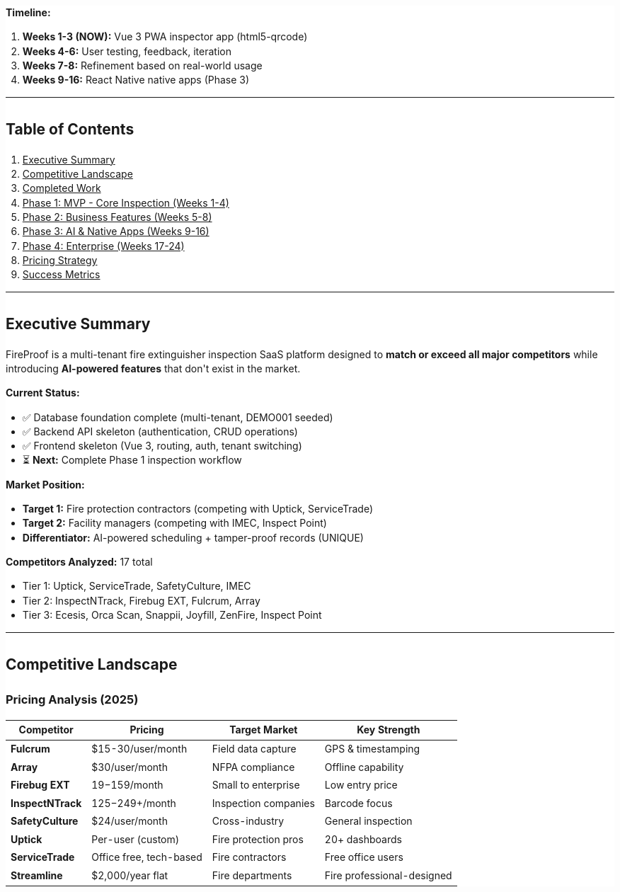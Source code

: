 **Timeline:**
1. **Weeks 1-3 (NOW):** Vue 3 PWA inspector app (html5-qrcode)
2. **Weeks 4-6:** User testing, feedback, iteration
3. **Weeks 7-8:** Refinement based on real-world usage
4. **Weeks 9-16:** React Native native apps (Phase 3)

---

## Table of Contents

1. [Executive Summary](#executive-summary)
2. [Competitive Landscape](#competitive-landscape)
3. [Completed Work](#completed-work)
4. [Phase 1: MVP - Core Inspection (Weeks 1-4)](#phase-1-mvp---core-inspection-weeks-1-4)
5. [Phase 2: Business Features (Weeks 5-8)](#phase-2-business-features-weeks-5-8)
6. [Phase 3: AI & Native Apps (Weeks 9-16)](#phase-3-ai--native-apps-weeks-9-16)
7. [Phase 4: Enterprise (Weeks 17-24)](#phase-4-enterprise-weeks-17-24)
8. [Pricing Strategy](#pricing-strategy)
9. [Success Metrics](#success-metrics)

---

## Executive Summary

FireProof is a multi-tenant fire extinguisher inspection SaaS platform designed to **match or exceed all major competitors** while introducing **AI-powered features** that don't exist in the market.

**Current Status:**
- ✅ Database foundation complete (multi-tenant, DEMO001 seeded)
- ✅ Backend API skeleton (authentication, CRUD operations)
- ✅ Frontend skeleton (Vue 3, routing, auth, tenant switching)
- ⏳ **Next:** Complete Phase 1 inspection workflow

**Market Position:**
- **Target 1:** Fire protection contractors (competing with Uptick, ServiceTrade)
- **Target 2:** Facility managers (competing with IMEC, Inspect Point)
- **Differentiator:** AI-powered scheduling + tamper-proof records (UNIQUE)

**Competitors Analyzed:** 17 total
- Tier 1: Uptick, ServiceTrade, SafetyCulture, IMEC
- Tier 2: InspectNTrack, Firebug EXT, Fulcrum, Array
- Tier 3: Ecesis, Orca Scan, Snappii, Joyfill, ZenFire, Inspect Point

---

## Competitive Landscape

### Pricing Analysis (2025)

| Competitor | Pricing | Target Market | Key Strength |
|------------|---------|---------------|--------------|
| **Fulcrum** | $15-30/user/month | Field data capture | GPS & timestamping |
| **Array** | $30/user/month | NFPA compliance | Offline capability |
| **Firebug EXT** | $19-$159/month | Small to enterprise | Low entry price |
| **InspectNTrack** | $125-$249+/month | Inspection companies | Barcode focus |
| **SafetyCulture** | $24/user/month | Cross-industry | General inspection |
| **Uptick** | Per-user (custom) | Fire protection pros | 20+ dashboards |
| **ServiceTrade** | Office free, tech-based | Fire contractors | Free office users |
| **Streamline** | $2,000/year flat | Fire departments | Fire professional-designed |